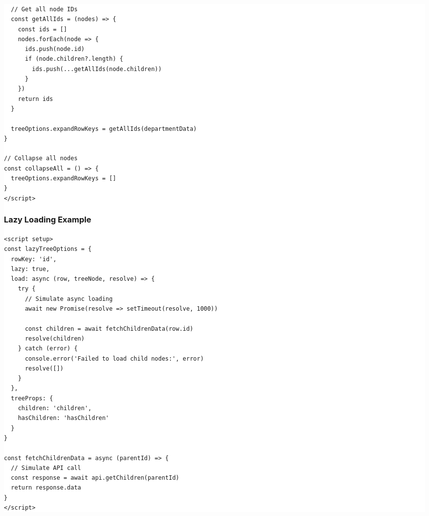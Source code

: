 ```vue
  // Get all node IDs
  const getAllIds = (nodes) => {
    const ids = []
    nodes.forEach(node => {
      ids.push(node.id)
      if (node.children?.length) {
        ids.push(...getAllIds(node.children))
      }
    })
    return ids
  }
  
  treeOptions.expandRowKeys = getAllIds(departmentData)
}

// Collapse all nodes
const collapseAll = () => {
  treeOptions.expandRowKeys = []
}
</script>
```

### Lazy Loading Example
```vue
<script setup>
const lazyTreeOptions = {
  rowKey: 'id',
  lazy: true,
  load: async (row, treeNode, resolve) => {
    try {
      // Simulate async loading
      await new Promise(resolve => setTimeout(resolve, 1000))
      
      const children = await fetchChildrenData(row.id)
      resolve(children)
    } catch (error) {
      console.error('Failed to load child nodes:', error)
      resolve([])
    }
  },
  treeProps: {
    children: 'children',
    hasChildren: 'hasChildren'
  }
}

const fetchChildrenData = async (parentId) => {
  // Simulate API call
  const response = await api.getChildren(parentId)
  return response.data
}
</script>
```
